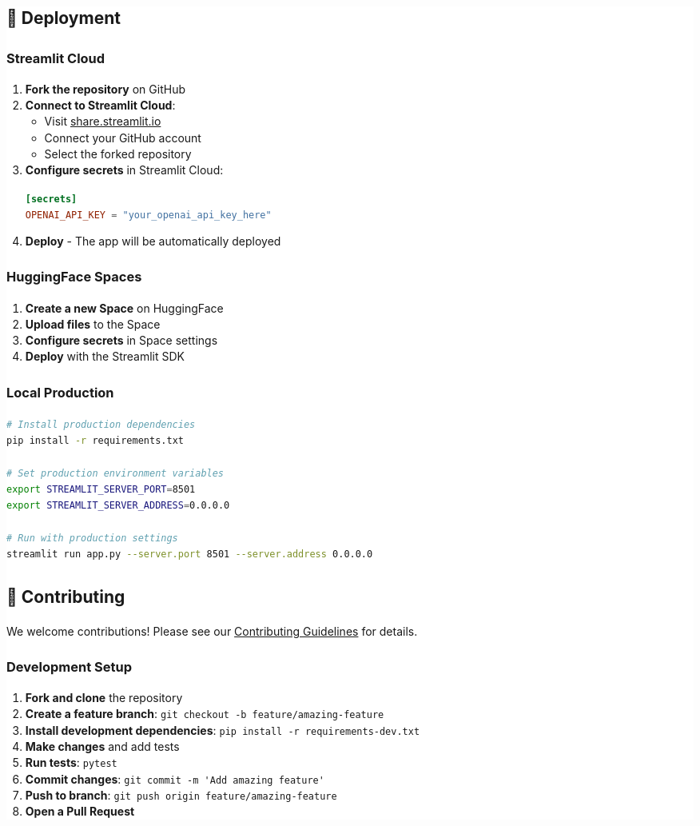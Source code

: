 ## 🚀 Deployment

### Streamlit Cloud

1. **Fork the repository** on GitHub
2. **Connect to Streamlit Cloud**:
   - Visit [share.streamlit.io](https://share.streamlit.io)
   - Connect your GitHub account
   - Select the forked repository
3. **Configure secrets** in Streamlit Cloud:
   ```toml
   [secrets]
   OPENAI_API_KEY = "your_openai_api_key_here"
   ```
4. **Deploy** - The app will be automatically deployed

### HuggingFace Spaces

1. **Create a new Space** on HuggingFace
2. **Upload files** to the Space
3. **Configure secrets** in Space settings
4. **Deploy** with the Streamlit SDK

### Local Production

```bash
# Install production dependencies
pip install -r requirements.txt

# Set production environment variables
export STREAMLIT_SERVER_PORT=8501
export STREAMLIT_SERVER_ADDRESS=0.0.0.0

# Run with production settings
streamlit run app.py --server.port 8501 --server.address 0.0.0.0
```

## 🤝 Contributing

We welcome contributions! Please see our [Contributing Guidelines](CONTRIBUTING.md) for details.

### Development Setup

1. **Fork and clone** the repository
2. **Create a feature branch**: `git checkout -b feature/amazing-feature`
3. **Install development dependencies**: `pip install -r requirements-dev.txt`
4. **Make changes** and add tests
5. **Run tests**: `pytest`
6. **Commit changes**: `git commit -m 'Add amazing feature'`
7. **Push to branch**: `git push origin feature/amazing-feature`
8. **Open a Pull Request**
